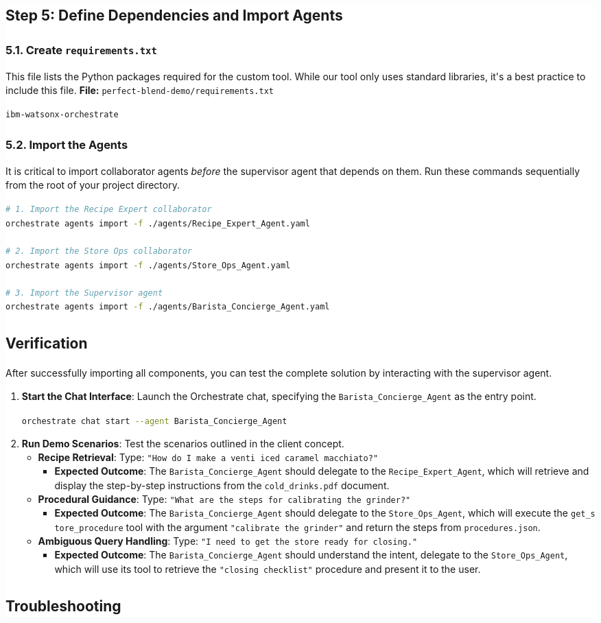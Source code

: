 ## Step 5: Define Dependencies and Import Agents

### 5.1. Create `requirements.txt`
This file lists the Python packages required for the custom tool. While our tool only uses standard libraries, it's a best practice to include this file.
**File:** `perfect-blend-demo/requirements.txt`
```
ibm-watsonx-orchestrate
```

### 5.2. Import the Agents
It is critical to import collaborator agents *before* the supervisor agent that depends on them. Run these commands sequentially from the root of your project directory.

```bash
# 1. Import the Recipe Expert collaborator
orchestrate agents import -f ./agents/Recipe_Expert_Agent.yaml

# 2. Import the Store Ops collaborator
orchestrate agents import -f ./agents/Store_Ops_Agent.yaml

# 3. Import the Supervisor agent
orchestrate agents import -f ./agents/Barista_Concierge_Agent.yaml
```

## Verification
After successfully importing all components, you can test the complete solution by interacting with the supervisor agent.

1.  **Start the Chat Interface**: Launch the Orchestrate chat, specifying the `Barista_Concierge_Agent` as the entry point.
    ```bash
    orchestrate chat start --agent Barista_Concierge_Agent
    ```
2.  **Run Demo Scenarios**: Test the scenarios outlined in the client concept.
    *   **Recipe Retrieval**: Type: `"How do I make a venti iced caramel macchiato?"`
        *   **Expected Outcome**: The `Barista_Concierge_Agent` should delegate to the `Recipe_Expert_Agent`, which will retrieve and display the step-by-step instructions from the `cold_drinks.pdf` document.
    *   **Procedural Guidance**: Type: `"What are the steps for calibrating the grinder?"`
        *   **Expected Outcome**: The `Barista_Concierge_Agent` should delegate to the `Store_Ops_Agent`, which will execute the `get_store_procedure` tool with the argument `"calibrate the grinder"` and return the steps from `procedures.json`.
    *   **Ambiguous Query Handling**: Type: `"I need to get the store ready for closing."`
        *   **Expected Outcome**: The `Barista_Concierge_Agent` should understand the intent, delegate to the `Store_Ops_Agent`, which will use its tool to retrieve the `"closing checklist"` procedure and present it to the user.

## Troubleshooting
